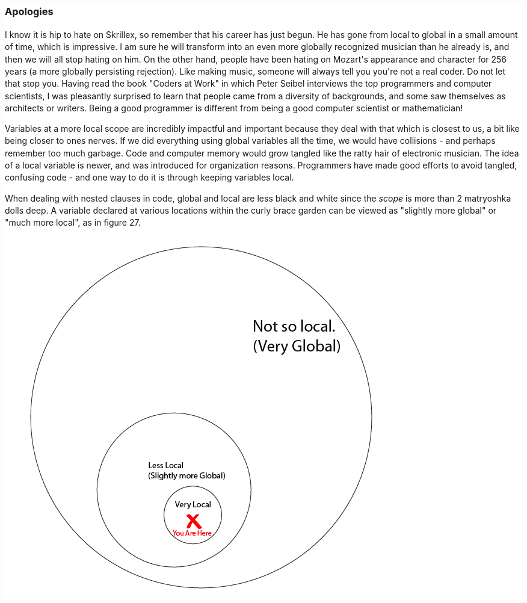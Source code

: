 ### Apologies

I know it is hip to hate on Skrillex, so remember that his career has just begun. He has gone from local to global in a small amount of time, which is impressive. I am sure he will transform into an even more globally recognized musician than he already is, and then we will all stop hating on him. On the other hand, people have been hating on Mozart's appearance and character for 256 years (a more globally persisting rejection). Like making music, someone will always tell you you're not a real coder. Do not let that stop you. Having read the book "Coders at Work" in which Peter Seibel interviews the top programmers and computer scientists, I was pleasantly surprised to learn that people came from a diversity of backgrounds, and some saw themselves as architects or writers. Being a good programmer is different from being a good computer scientist or mathematician!

Variables at a more local scope are incredibly impactful and important because they deal with that which is closest to us, a bit like being closer to ones nerves. If we did everything using global variables all the time, we would have collisions - and perhaps remember too much garbage. Code and computer memory would grow tangled like the ratty hair of electronic musician. The idea of a local variable is newer, and was introduced for organization reasons. Programmers have made good efforts to avoid tangled, confusing code - and one way to do it is through keeping variables local.

When dealing with nested clauses in code, global and local are less black and white since the *scope* is more than 2 matryoshka dolls deep. A variable declared at various locations within the curly brace garden can be viewed as "slightly more global" or "much more local", as in figure 27.

![Figure 27. Locality](img/global-local-circles.png "Figure 27. Locality")

